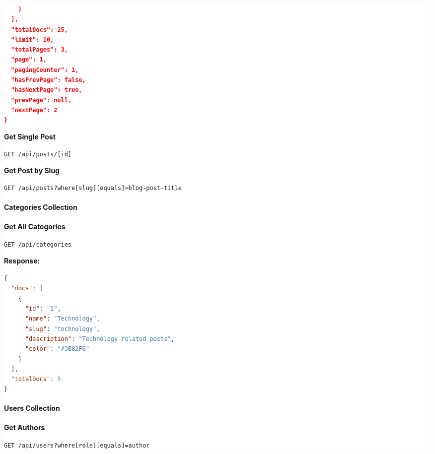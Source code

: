 ```json
    }
  ],
  "totalDocs": 25,
  "limit": 10,
  "totalPages": 3,
  "page": 1,
  "pagingCounter": 1,
  "hasPrevPage": false,
  "hasNextPage": true,
  "prevPage": null,
  "nextPage": 2
}
```

**Get Single Post**

```http
GET /api/posts/[id]
```

**Get Post by Slug**

```http
GET /api/posts?where[slug][equals]=blog-post-title
```

#### Categories Collection

**Get All Categories**

```http
GET /api/categories
```

**Response:**

```json
{
  "docs": [
    {
      "id": "1",
      "name": "Technology",
      "slug": "technology",
      "description": "Technology-related posts",
      "color": "#3B82F6"
    }
  ],
  "totalDocs": 5
}
```

#### Users Collection

**Get Authors**

```http
GET /api/users?where[role][equals]=author
```
